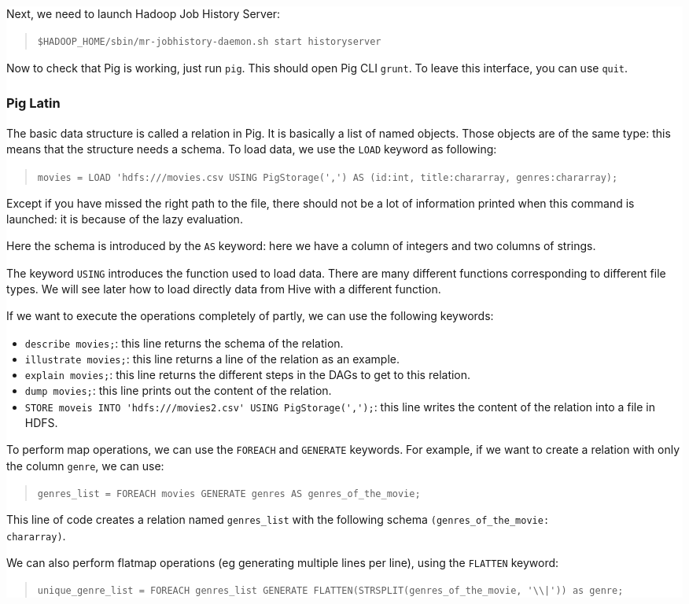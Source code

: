 Next, we need to launch Hadoop Job History Server: 

<blockquote>
<code class="bash" onclick="copyText(this);" style="cursor:pointer;">$HADOOP_HOME/sbin/mr-jobhistory-daemon.sh start historyserver</code>
</blockquote>

Now to check that Pig is working, just run <code>pig</code>. This should open Pig CLI <code>grunt</code>. To leave this interface, you can use <code>quit</code>.

<h3>Pig Latin</h3>

The basic data structure is called a relation in Pig. It is basically a list of named objects. Those objects are of the same type: this means that the structure needs a schema. To load data, we use the <code>LOAD</code> keyword as following:

<blockquote>
<code class="pig" onclick="copyText(this);" style="cursor:pointer;">movies = LOAD 'hdfs:///movies.csv USING PigStorage(',') AS (id:int, title:chararray, genres:chararray);</code>
</blockquote> 

Except if you have missed the right path to the file, there should not be a lot of information printed when this command is launched: it is because of the lazy evaluation.

Here the schema is introduced by the <code>AS</code> keyword: here we have a column of integers and two columns of strings. 

The keyword <code>USING</code> introduces the function used to load data. There are many different functions corresponding to different file types. We will see later how to load directly data from Hive with a different function. 

If we want to execute the operations completely of partly, we can use the following keywords: 
<ul>
<li><code>describe movies;</code>: this line returns the schema of the relation.</li>
<li><code>illustrate movies;</code>: this line returns a line of the relation as an example.</li>
<li><code>explain movies;</code>: this line returns the different steps in the DAGs to get to this relation.</li>
<li><code>dump movies;</code>: this line prints out the content of the relation.</li>
<li><code>STORE moveis INTO 'hdfs:///movies2.csv' USING PigStorage(',');</code>: this line writes the content of the relation into a file in HDFS.</li>
</ul>

To perform map operations, we can use the <code>FOREACH</code> and <code>GENERATE</code> keywords. For example, if we want to create a relation with only the column <code>genre</code>, we can use: 

<blockquote>
<code class="pig" onclick="copyText(this);" style="cursor:pointer;">genres_list = FOREACH movies GENERATE genres AS genres_of_the_movie;</code>
</blockquote>

This line of code creates a relation named <code>genres_list</code> with the following schema <code>(genres_of_the_movie: chararray)</code>.

We can also perform flatmap operations (eg generating multiple lines per line), using the <code>FLATTEN</code> keyword: 

<blockquote>
<code class="pig" onclick="copyText(this);" style="cursor:pointer;">unique_genre_list = FOREACH genres_list GENERATE FLATTEN(STRSPLIT(genres_of_the_movie, '\\|')) as genre;</code>
</blockquote>
